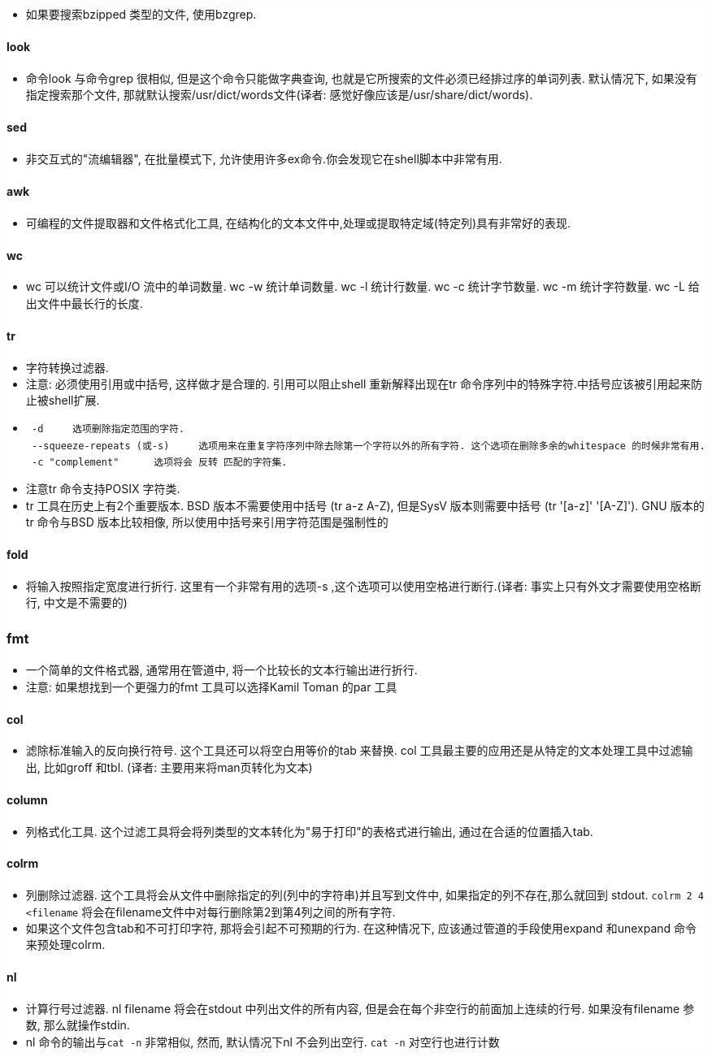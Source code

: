 - 如果要搜索bzipped  类型的文件, 使用bzgrep.

#### look ####
- 命令look 与命令grep 很相似, 但是这个命令只能做字典查询, 也就是它所搜索的文件必须已经排过序的单词列表. 默认情况下, 如果没有指定搜索那个文件, 那就默认搜索/usr/dict/words文件(译者: 感觉好像应该是/usr/share/dict/words). 

#### sed #### 
- 非交互式的"流编辑器", 在批量模式下, 允许使用许多ex命令.你会发现它在shell脚本中非常有用.

#### awk ####
- 可编程的文件提取器和文件格式化工具, 在结构化的文本文件中,处理或提取特定域(特定列)具有非常好的表现.

#### wc ####
- wc 可以统计文件或I/O 流中的单词数量. 
       wc -w  统计单词数量. 
       wc -l  统计行数量. 
       wc -c  统计字节数量. 
       wc -m  统计字符数量. 
       wc -L  给出文件中最长行的长度.

#### tr ####
- 字符转换过滤器.
- 注意: 必须使用引用或中括号, 这样做才是合理的. 引用可以阻止shell 重新解释出现在tr 命令序列中的特殊字符.中括号应该被引用起来防止被shell扩展.
- 
       -d     选项删除指定范围的字符. 
       --squeeze-repeats (或-s)     选项用来在重复字符序列中除去除第一个字符以外的所有字符. 这个选项在删除多余的whitespace 的时候非常有用. 
       -c "complement"      选项将会 反转 匹配的字符集. 

- 注意tr 命令支持POSIX 字符类.
- tr 工具在历史上有2个重要版本. BSD 版本不需要使用中括号 (tr a-z A-Z),  但是SysV 版本则需要中括号 (tr '[a-z]' '[A-Z]'). GNU  版本的tr 命令与BSD 版本比较相像, 所以使用中括号来引用字符范围是强制性的

#### fold ####
- 将输入按照指定宽度进行折行. 这里有一个非常有用的选项-s ,这个选项可以使用空格进行断行.(译者: 事实上只有外文才需要使用空格断行, 中文是不需要的)

### fmt ###
- 一个简单的文件格式器, 通常用在管道中, 将一个比较长的文本行输出进行折行. 
- 注意: 如果想找到一个更强力的fmt 工具可以选择Kamil Toman 的par  工具

#### col #### 
- 滤除标准输入的反向换行符号. 这个工具还可以将空白用等价的tab 来替换. col 工具最主要的应用还是从特定的文本处理工具中过滤输出, 比如groff 和tbl. (译者: 主要用来将man页转化为文本) 

#### column #### 
- 列格式化工具. 这个过滤工具将会将列类型的文本转化为"易于打印"的表格式进行输出, 通过在合适的位置插入tab. 

#### colrm ####
- 列删除过滤器. 这个工具将会从文件中删除指定的列(列中的字符串)并且写到文件中, 如果指定的列不存在,那么就回到 stdout. `colrm 2 4 <filename` 将会在filename文件中对每行删除第2到第4列之间的所有字符. 
- 如果这个文件包含tab和不可打印字符, 那将会引起不可预期的行为. 在这种情况下, 应该通过管道的手段使用expand 和unexpand 命令来预处理colrm.

#### nl ####
- 计算行号过滤器. nl filename   将会在stdout 中列出文件的所有内容, 但是会在每个非空行的前面加上连续的行号. 如果没有filename 参数, 那么就操作stdin. 
- nl 命令的输出与`cat -n` 非常相似, 然而, 默认情况下nl 不会列出空行. `cat -n` 对空行也进行计数
